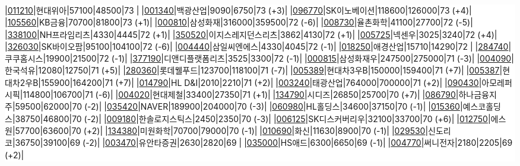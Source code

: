 |[011210](https://finance.daum.net/quotes/A011210)|현대위아|57100|48500|73 |
|[001340](https://finance.daum.net/quotes/A001340)|백광산업|9090|6750|73 (+3)|
|[096770](https://finance.daum.net/quotes/A096770)|SK이노베이션|118600|126000|73 (+4)|
|[105560](https://finance.daum.net/quotes/A105560)|KB금융|70700|81800|73 (+1)|
|[000810](https://finance.daum.net/quotes/A000810)|삼성화재|316000|359500|72 (-6)|
|[008730](https://finance.daum.net/quotes/A008730)|율촌화학|41100|27700|72 (-5)|
|[338100](https://finance.daum.net/quotes/A338100)|NH프라임리츠|4330|4445|72 (+1)|
|[350520](https://finance.daum.net/quotes/A350520)|이지스레지던스리츠|3862|4130|72 (+1)|
|[005725](https://finance.daum.net/quotes/A005725)|넥센우|3025|3240|72 (+4)|
|[326030](https://finance.daum.net/quotes/A326030)|SK바이오팜|95100|104100|72 (-6)|
|[004440](https://finance.daum.net/quotes/A004440)|삼일씨엔에스|4330|4045|72 (-1)|
|[018250](https://finance.daum.net/quotes/A018250)|애경산업|15710|14290|72 |
|[284740](https://finance.daum.net/quotes/A284740)|쿠쿠홈시스|19900|21500|72 (-1)|
|[377190](https://finance.daum.net/quotes/A377190)|디앤디플랫폼리츠|3525|3300|72 (-1)|
|[000815](https://finance.daum.net/quotes/A000815)|삼성화재우|247500|275000|71 (-3)|
|[004090](https://finance.daum.net/quotes/A004090)|한국석유|12080|12750|71 (+5)|
|[280360](https://finance.daum.net/quotes/A280360)|롯데웰푸드|123700|118100|71 (-7)|
|[005389](https://finance.daum.net/quotes/A005389)|현대차3우B|150000|159400|71 (+7)|
|[005387](https://finance.daum.net/quotes/A005387)|현대차2우B|155900|164200|71 (+7)|
|[014790](https://finance.daum.net/quotes/A014790)|HL D&I|2010|2210|71 (+2)|
|[003240](https://finance.daum.net/quotes/A003240)|태광산업|764000|700000|71 (+2)|
|[090430](https://finance.daum.net/quotes/A090430)|아모레퍼시픽|114800|106700|71 (-6)|
|[004020](https://finance.daum.net/quotes/A004020)|현대제철|33400|27350|71 (+1)|
|[134790](https://finance.daum.net/quotes/A134790)|시디즈|26850|25700|70 (+7)|
|[086790](https://finance.daum.net/quotes/A086790)|하나금융지주|59500|62000|70 (-2)|
|[035420](https://finance.daum.net/quotes/A035420)|NAVER|189900|204000|70 (-3)|
|[060980](https://finance.daum.net/quotes/A060980)|HL홀딩스|34600|37150|70 (-1)|
|[015360](https://finance.daum.net/quotes/A015360)|예스코홀딩스|38750|46800|70 (-2)|
|[009180](https://finance.daum.net/quotes/A009180)|한솔로지스틱스|2450|2350|70 (-3)|
|[006125](https://finance.daum.net/quotes/A006125)|SK디스커버리우|32100|33700|70 (+6)|
|[012750](https://finance.daum.net/quotes/A012750)|에스원|57700|63600|70 (+2)|
|[134380](https://finance.daum.net/quotes/A134380)|미원화학|70700|79000|70 (-1)|
|[010690](https://finance.daum.net/quotes/A010690)|화신|11630|8900|70 (-1)|
|[029530](https://finance.daum.net/quotes/A029530)|신도리코|36750|39100|69 (-2)|
|[003470](https://finance.daum.net/quotes/A003470)|유안타증권|2630|2820|69 |
|[035000](https://finance.daum.net/quotes/A035000)|HS애드|6300|6650|69 (-1)|
|[004770](https://finance.daum.net/quotes/A004770)|써니전자|2180|2205|69 (+2)|